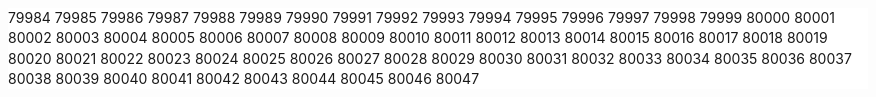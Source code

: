 79984
79985
79986
79987
79988
79989
79990
79991
79992
79993
79994
79995
79996
79997
79998
79999
80000
80001
80002
80003
80004
80005
80006
80007
80008
80009
80010
80011
80012
80013
80014
80015
80016
80017
80018
80019
80020
80021
80022
80023
80024
80025
80026
80027
80028
80029
80030
80031
80032
80033
80034
80035
80036
80037
80038
80039
80040
80041
80042
80043
80044
80045
80046
80047